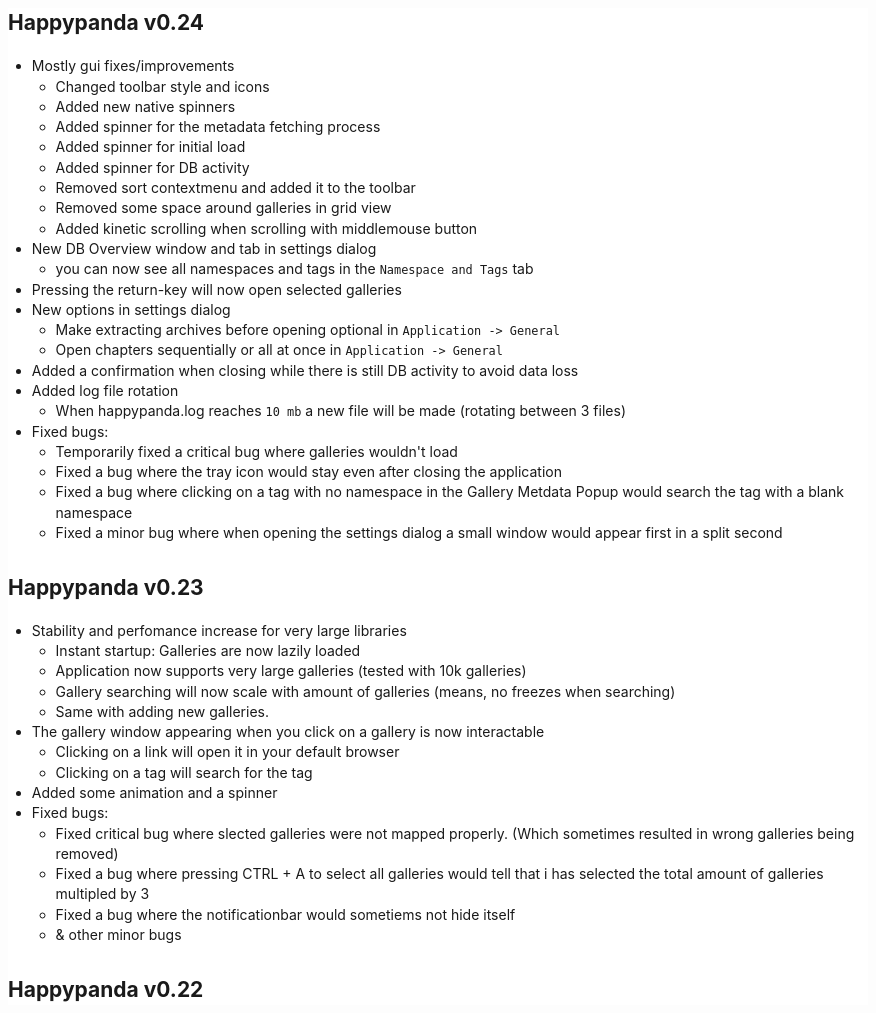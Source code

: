 
## Happypanda v0.24

- Mostly gui fixes/improvements
    + Changed toolbar style and icons
    + Added new native spinners
    + Added spinner for the metadata fetching process
    + Added spinner for initial load
    + Added spinner for DB activity
    + Removed sort contextmenu and added it to the toolbar
    + Removed some space around galleries in grid view
    + Added kinetic scrolling when scrolling with middlemouse button
- New DB Overview window and tab in settings dialog
    + you can now see all namespaces and tags in the `Namespace and Tags` tab
- Pressing the return-key will now open selected galleries
- New options in settings dialog
    + Make extracting archives before opening optional in `Application -> General`
    + Open chapters sequentially or all at once in `Application -> General`
- Added a confirmation when closing while there is still DB activity to avoid data loss
- Added log file rotation
    + When happypanda.log reaches `10 mb` a new file will be made (rotating between 3 files)
- Fixed bugs:
    + Temporarily fixed a critical bug where galleries wouldn't load
    + Fixed a bug where the tray icon would stay even after closing the application
    + Fixed a bug where clicking on a tag with no namespace in the Gallery Metdata Popup would search the tag with a blank namespace
    + Fixed a minor bug where when opening the settings dialog a small window would appear first in a split second


## Happypanda v0.23

- Stability and perfomance increase for very large libraries
    + Instant startup: Galleries are now lazily loaded
    + Application now supports very large galleries (tested with 10k galleries)
    + Gallery searching will now scale with amount of galleries (means, no freezes when searching)
    + Same with adding new galleries.
- The gallery window appearing when you click on a gallery is now interactable
    + Clicking on a link will open it in your default browser
    + Clicking on a tag will search for the tag
- Added some animation and a spinner
- Fixed bugs:
    + Fixed critical bug where slected galleries were not mapped properly. (Which sometimes resulted in wrong galleries being removed)
    + Fixed a bug where pressing CTRL + A to select all galleries would tell that i has selected the total amount of galleries multipled by 3
    + Fixed a bug where the notificationbar would sometiems not hide itself
    + & other minor bugs


## Happypanda v0.22
